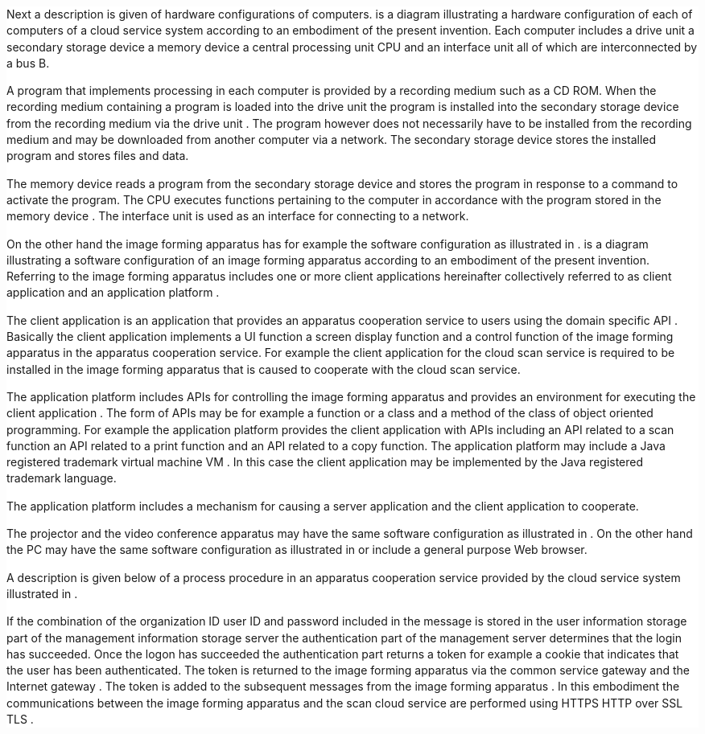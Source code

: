 Next a description is given of hardware configurations of computers. is a diagram illustrating a hardware configuration of each of computers of a cloud service system according to an embodiment of the present invention. Each computer includes a drive unit a secondary storage device a memory device a central processing unit CPU and an interface unit all of which are interconnected by a bus B.

A program that implements processing in each computer is provided by a recording medium such as a CD ROM. When the recording medium containing a program is loaded into the drive unit the program is installed into the secondary storage device from the recording medium via the drive unit . The program however does not necessarily have to be installed from the recording medium and may be downloaded from another computer via a network. The secondary storage device stores the installed program and stores files and data.

The memory device reads a program from the secondary storage device and stores the program in response to a command to activate the program. The CPU executes functions pertaining to the computer in accordance with the program stored in the memory device . The interface unit is used as an interface for connecting to a network.

On the other hand the image forming apparatus has for example the software configuration as illustrated in . is a diagram illustrating a software configuration of an image forming apparatus according to an embodiment of the present invention. Referring to the image forming apparatus includes one or more client applications hereinafter collectively referred to as client application and an application platform .

The client application is an application that provides an apparatus cooperation service to users using the domain specific API . Basically the client application implements a UI function a screen display function and a control function of the image forming apparatus in the apparatus cooperation service. For example the client application for the cloud scan service is required to be installed in the image forming apparatus that is caused to cooperate with the cloud scan service.

The application platform includes APIs for controlling the image forming apparatus and provides an environment for executing the client application . The form of APIs may be for example a function or a class and a method of the class of object oriented programming. For example the application platform provides the client application with APIs including an API related to a scan function an API related to a print function and an API related to a copy function. The application platform may include a Java registered trademark virtual machine VM . In this case the client application may be implemented by the Java registered trademark language.

The application platform includes a mechanism for causing a server application and the client application to cooperate.

The projector and the video conference apparatus may have the same software configuration as illustrated in . On the other hand the PC may have the same software configuration as illustrated in or include a general purpose Web browser.

A description is given below of a process procedure in an apparatus cooperation service provided by the cloud service system illustrated in .

If the combination of the organization ID user ID and password included in the message is stored in the user information storage part of the management information storage server the authentication part of the management server determines that the login has succeeded. Once the logon has succeeded the authentication part returns a token for example a cookie that indicates that the user has been authenticated. The token is returned to the image forming apparatus via the common service gateway and the Internet gateway . The token is added to the subsequent messages from the image forming apparatus . In this embodiment the communications between the image forming apparatus and the scan cloud service are performed using HTTPS HTTP over SSL TLS .
